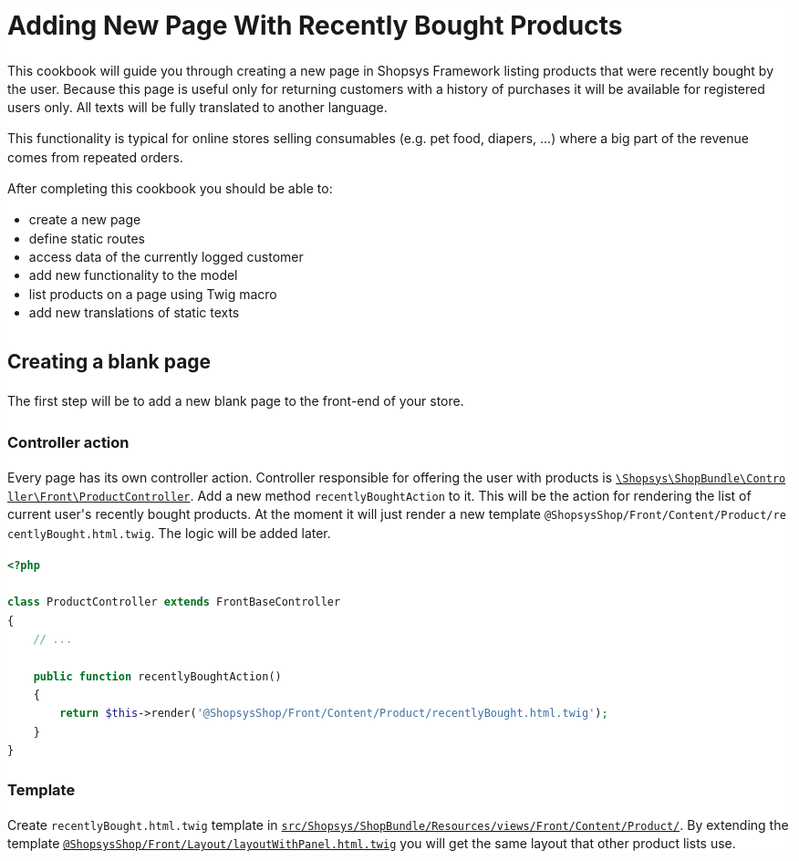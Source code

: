 # Adding New Page With Recently Bought Products

This cookbook will guide you through creating a new page in Shopsys Framework listing products that were recently bought by the user.
Because this page is useful only for returning customers with a history of purchases it will be available for registered users only.
All texts will be fully translated to another language.

This functionality is typical for online stores selling consumables (e.g. pet food, diapers, ...) where a big part of the revenue comes from repeated orders.

After completing this cookbook you should be able to:
- create a new page
- define static routes
- access data of the currently logged customer
- add new functionality to the model
- list products on a page using Twig macro
- add new translations of static texts

## Creating a blank page
The first step will be to add a new blank page to the front-end of your store.

### Controller action
Every page has its own controller action.
Controller responsible for offering the user with products is [`\Shopsys\ShopBundle\Controller\Front\ProductController`](../../src/Shopsys/ShopBundle/Controller/Front/ProductController.php).
Add a new method `recentlyBoughtAction` to it.
This will be the action for rendering the list of current user's recently bought products.
At the moment it will just render a new template `@ShopsysShop/Front/Content/Product/recentlyBought.html.twig`.
The logic will be added later.

```php
<?php

class ProductController extends FrontBaseController
{
    // ...

    public function recentlyBoughtAction()
    {
        return $this->render('@ShopsysShop/Front/Content/Product/recentlyBought.html.twig');
    }
}
```

### Template
Create `recentlyBought.html.twig` template in [`src/Shopsys/ShopBundle/Resources/views/Front/Content/Product/`](../../src/Shopsys/ShopBundle/Resources/views/Front/Content/Product/).
By extending the template [`@ShopsysShop/Front/Layout/layoutWithPanel.html.twig`](../../src/Shopsys/ShopBundle/Resources/views/Front/Layout/layoutWithPanel.html.twig) you will get the same layout that other product lists use.
